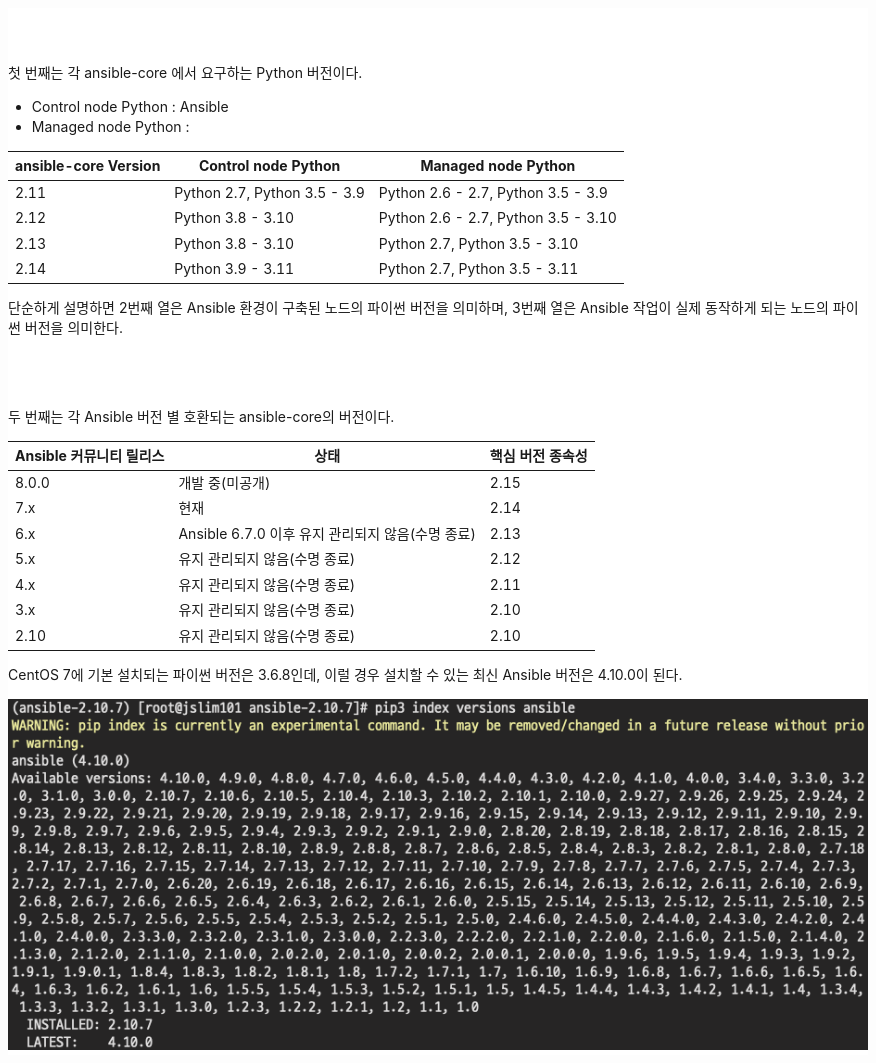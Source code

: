 <br>
<br>

첫 번째는 각 ansible-core 에서 요구하는 Python 버전이다.

- Control node Python : Ansible 
- Managed node Python : 

|ansible-core Version|Control node Python|Managed node Python|
|---|---|---|
|2.11|Python 2.7, Python 3.5 - 3.9|Python 2.6 - 2.7, Python 3.5 - 3.9|
|2.12|Python 3.8 - 3.10|Python 2.6 - 2.7, Python 3.5 - 3.10|
|2.13|Python 3.8 - 3.10|Python 2.7, Python 3.5 - 3.10|
|2.14|Python 3.9 - 3.11|Python 2.7, Python 3.5 - 3.11|

단순하게 설명하면 2번째 열은 Ansible 환경이 구축된 노드의 파이썬 버전을 의미하며, 3번째 열은 Ansible 작업이 실제 동작하게 되는 노드의 파이썬 버전을 의미한다.

<br>
<br>

두 번째는 각 Ansible 버전 별 호환되는 ansible-core의 버전이다.

|Ansible 커뮤니티 릴리스|상태|핵심 버전 종속성|
|---|---|---|
|8.0.0|개발 중(미공개)|2.15
|7.x|현재|2.14|
|6.x|Ansible 6.7.0 이후 유지 관리되지 않음(수명 종료)|2.13|
|5.x|유지 관리되지 않음(수명 종료)|2.12|
|4.x|유지 관리되지 않음(수명 종료)|2.11|
|3.x|유지 관리되지 않음(수명 종료)|2.10|
|2.10|유지 관리되지 않음(수명 종료)|2.10|


CentOS 7에 기본 설치되는 파이썬 버전은 3.6.8인데, 이럴 경우 설치할 수 있는 최신 Ansible 버전은 4.10.0이 된다.

<img src="https://github.com/susoterran/susoterran.github.io/blob/master/assets/img/2023-05-14-ansible_install/centos7-ansible.png?raw=true">
